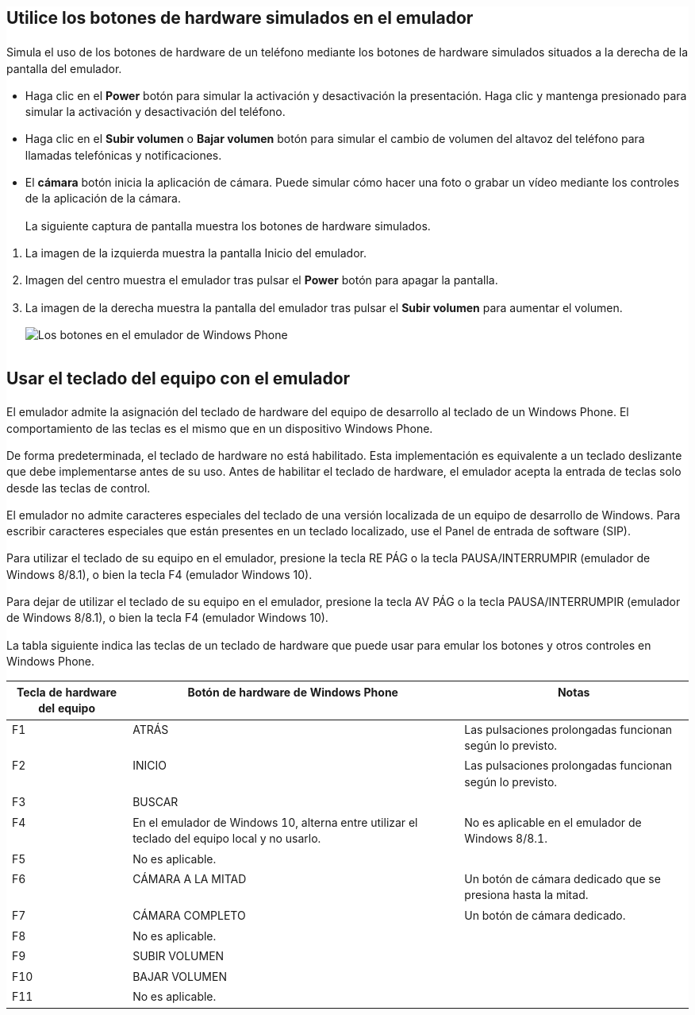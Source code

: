 ## <a name="BKMK_buttons"></a> Utilice los botones de hardware simulados en el emulador  
 Simula el uso de los botones de hardware de un teléfono mediante los botones de hardware simulados situados a la derecha de la pantalla del emulador.  
  
- Haga clic en el **Power** botón para simular la activación y desactivación la presentación. Haga clic y mantenga presionado para simular la activación y desactivación del teléfono.  
  
- Haga clic en el **Subir volumen** o **Bajar volumen** botón para simular el cambio de volumen del altavoz del teléfono para llamadas telefónicas y notificaciones.  
  
- El **cámara** botón inicia la aplicación de cámara. Puede simular cómo hacer una foto o grabar un vídeo mediante los controles de la aplicación de la cámara.  
  
  La siguiente captura de pantalla muestra los botones de hardware simulados.  
  
1. La imagen de la izquierda muestra la pantalla Inicio del emulador.  
  
2. Imagen del centro muestra el emulador tras pulsar el **Power** botón para apagar la pantalla.  
  
3. La imagen de la derecha muestra la pantalla del emulador tras pulsar el **Subir volumen** para aumentar el volumen.  
  
   ![Los botones en el emulador de Windows Phone](../debugger/media/wp-emulator-buttons.png "WP_Emulator_buttons")  
  
## <a name="BKMK_tasks_kbd"></a> Usar el teclado del equipo con el emulador  
 El emulador admite la asignación del teclado de hardware del equipo de desarrollo al teclado de un Windows Phone. El comportamiento de las teclas es el mismo que en un dispositivo Windows Phone.  
  
 De forma predeterminada, el teclado de hardware no está habilitado. Esta implementación es equivalente a un teclado deslizante que debe implementarse antes de su uso. Antes de habilitar el teclado de hardware, el emulador acepta la entrada de teclas solo desde las teclas de control.  
  
 El emulador no admite caracteres especiales del teclado de una versión localizada de un equipo de desarrollo de Windows. Para escribir caracteres especiales que están presentes en un teclado localizado, use el Panel de entrada de software (SIP).  
  
 Para utilizar el teclado de su equipo en el emulador, presione la tecla RE PÁG o la tecla PAUSA/INTERRUMPIR (emulador de Windows 8/8.1), o bien la tecla F4 (emulador Windows 10).  
  
 Para dejar de utilizar el teclado de su equipo en el emulador, presione la tecla AV PÁG o la tecla PAUSA/INTERRUMPIR (emulador de Windows 8/8.1), o bien la tecla F4 (emulador Windows 10).  
  
 La tabla siguiente indica las teclas de un teclado de hardware que puede usar para emular los botones y otros controles en Windows Phone.  
  
|Tecla de hardware del equipo|Botón de hardware de Windows Phone|Notas|  
|---------------------------|-----------------------------------|-----------|  
|F1|ATRÁS|Las pulsaciones prolongadas funcionan según lo previsto.|  
|F2|INICIO|Las pulsaciones prolongadas funcionan según lo previsto.|  
|F3|BUSCAR||  
|F4|En el emulador de Windows 10, alterna entre utilizar el teclado del equipo local y no usarlo.|No es aplicable en el emulador de Windows 8/8.1.|  
|F5|No es aplicable.||  
|F6|CÁMARA A LA MITAD|Un botón de cámara dedicado que se presiona hasta la mitad.|  
|F7|CÁMARA COMPLETO|Un botón de cámara dedicado.|  
|F8|No es aplicable.||  
|F9|SUBIR VOLUMEN||  
|F10|BAJAR VOLUMEN||  
|F11|No es aplicable.||  